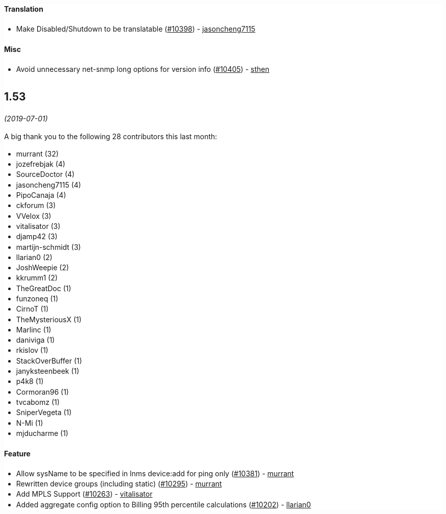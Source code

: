 #### Translation
* Make Disabled/Shutdown to be translatable ([#10398](https://github.com/twentyfouronline/twentyfouronline/pull/10398)) - [jasoncheng7115](https://github.com/jasoncheng7115)

#### Misc
* Avoid unnecessary net-snmp long options for version info ([#10405](https://github.com/twentyfouronline/twentyfouronline/pull/10405)) - [sthen](https://github.com/sthen)


## 1.53
*(2019-07-01)*

A big thank you to the following 28 contributors this last month:

  - murrant (32)
  - jozefrebjak (4)
  - SourceDoctor (4)
  - jasoncheng7115 (4)
  - PipoCanaja (4)
  - ckforum (3)
  - VVelox (3)
  - vitalisator (3)
  - djamp42 (3)
  - martijn-schmidt (3)
  - llarian0 (2)
  - JoshWeepie (2)
  - kkrumm1 (2)
  - TheGreatDoc (1)
  - funzoneq (1)
  - CirnoT (1)
  - TheMysteriousX (1)
  - Marlinc (1)
  - daniviga (1)
  - rkislov (1)
  - StackOverBuffer (1)
  - janyksteenbeek (1)
  - p4k8 (1)
  - Cormoran96 (1)
  - tvcabomz (1)
  - SniperVegeta (1)
  - N-Mi (1)
  - mjducharme (1)

#### Feature
* Allow sysName to be specified in lnms device:add for ping only ([#10381](https://github.com/twentyfouronline/twentyfouronline/pull/10381)) - [murrant](https://github.com/murrant)
* Rewritten device groups (including static) ([#10295](https://github.com/twentyfouronline/twentyfouronline/pull/10295)) - [murrant](https://github.com/murrant)
* Add MPLS Support ([#10263](https://github.com/twentyfouronline/twentyfouronline/pull/10263)) - [vitalisator](https://github.com/vitalisator)
* Added aggregate config option to Billing 95th percentile calculations ([#10202](https://github.com/twentyfouronline/twentyfouronline/pull/10202)) - [llarian0](https://github.com/llarian0)
